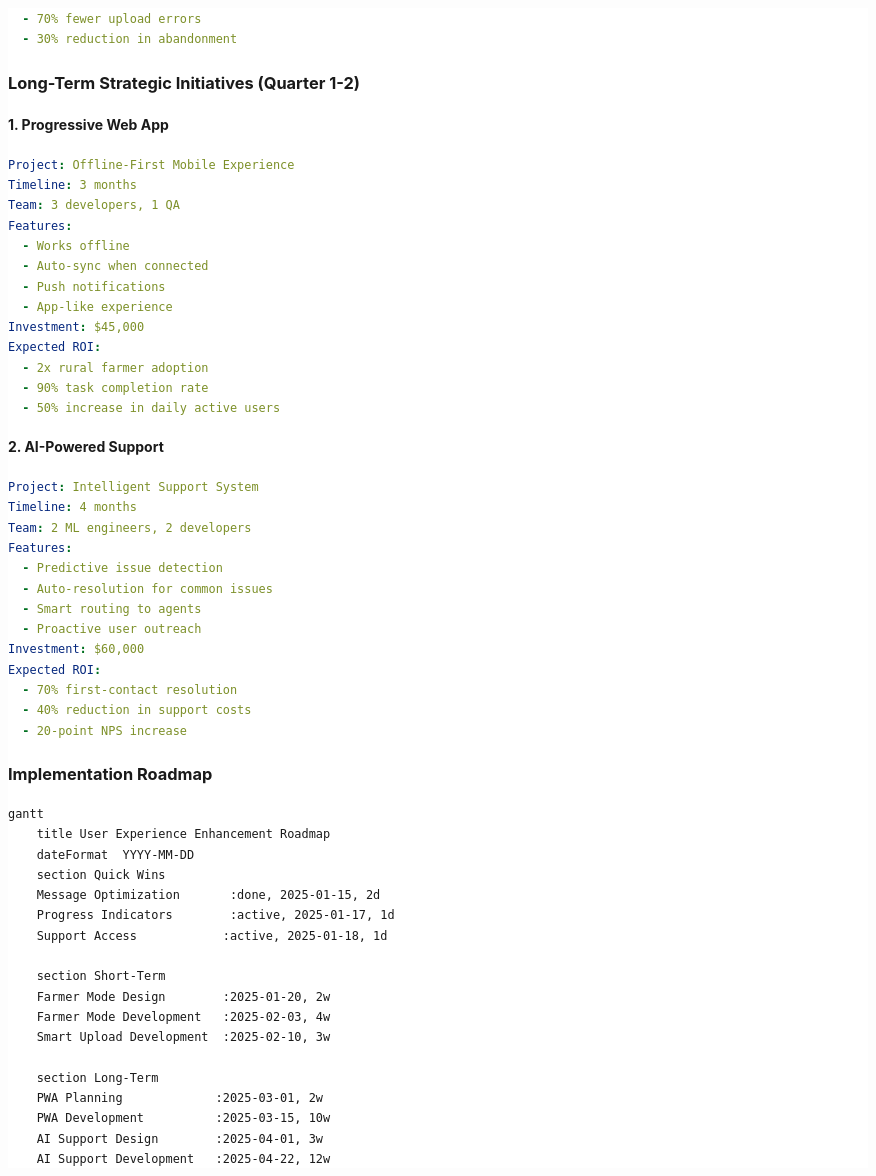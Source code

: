 ```yaml
  - 70% fewer upload errors
  - 30% reduction in abandonment
```

### Long-Term Strategic Initiatives (Quarter 1-2)

#### 1. Progressive Web App
```yaml
Project: Offline-First Mobile Experience
Timeline: 3 months
Team: 3 developers, 1 QA
Features:
  - Works offline
  - Auto-sync when connected
  - Push notifications
  - App-like experience
Investment: $45,000
Expected ROI:
  - 2x rural farmer adoption
  - 90% task completion rate
  - 50% increase in daily active users
```

#### 2. AI-Powered Support
```yaml
Project: Intelligent Support System
Timeline: 4 months
Team: 2 ML engineers, 2 developers
Features:
  - Predictive issue detection
  - Auto-resolution for common issues
  - Smart routing to agents
  - Proactive user outreach
Investment: $60,000
Expected ROI:
  - 70% first-contact resolution
  - 40% reduction in support costs
  - 20-point NPS increase
```

### Implementation Roadmap

```mermaid
gantt
    title User Experience Enhancement Roadmap
    dateFormat  YYYY-MM-DD
    section Quick Wins
    Message Optimization       :done, 2025-01-15, 2d
    Progress Indicators        :active, 2025-01-17, 1d
    Support Access            :active, 2025-01-18, 1d
    
    section Short-Term
    Farmer Mode Design        :2025-01-20, 2w
    Farmer Mode Development   :2025-02-03, 4w
    Smart Upload Development  :2025-02-10, 3w
    
    section Long-Term
    PWA Planning             :2025-03-01, 2w
    PWA Development          :2025-03-15, 10w
    AI Support Design        :2025-04-01, 3w
    AI Support Development   :2025-04-22, 12w
```
